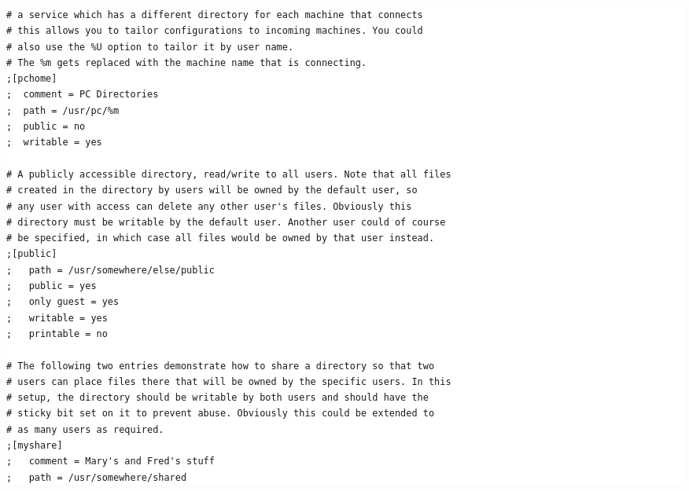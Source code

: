     # a service which has a different directory for each machine that connects
    # this allows you to tailor configurations to incoming machines. You could
    # also use the %U option to tailor it by user name.
    # The %m gets replaced with the machine name that is connecting.
    ;[pchome]
    ;  comment = PC Directories
    ;  path = /usr/pc/%m
    ;  public = no
    ;  writable = yes

    # A publicly accessible directory, read/write to all users. Note that all files
    # created in the directory by users will be owned by the default user, so
    # any user with access can delete any other user's files. Obviously this
    # directory must be writable by the default user. Another user could of course
    # be specified, in which case all files would be owned by that user instead.
    ;[public]
    ;   path = /usr/somewhere/else/public
    ;   public = yes
    ;   only guest = yes
    ;   writable = yes
    ;   printable = no

    # The following two entries demonstrate how to share a directory so that two
    # users can place files there that will be owned by the specific users. In this
    # setup, the directory should be writable by both users and should have the
    # sticky bit set on it to prevent abuse. Obviously this could be extended to
    # as many users as required.
    ;[myshare]
    ;   comment = Mary's and Fred's stuff
    ;   path = /usr/somewhere/shared